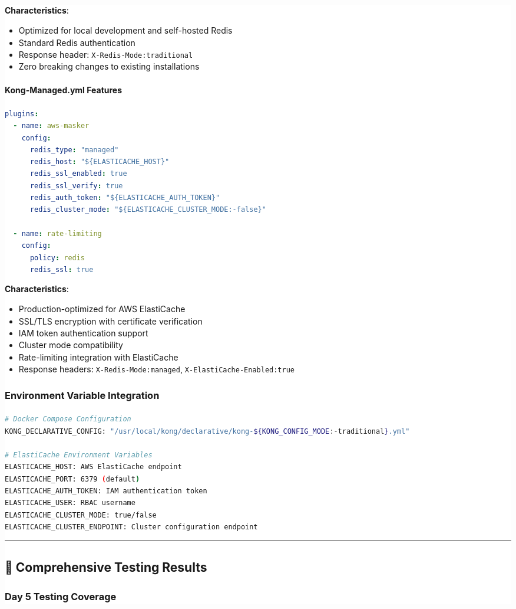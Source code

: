 **Characteristics**:
- Optimized for local development and self-hosted Redis
- Standard Redis authentication
- Response header: `X-Redis-Mode:traditional`
- Zero breaking changes to existing installations

#### Kong-Managed.yml Features
```yaml
plugins:
  - name: aws-masker
    config:
      redis_type: "managed"
      redis_host: "${ELASTICACHE_HOST}"
      redis_ssl_enabled: true
      redis_ssl_verify: true
      redis_auth_token: "${ELASTICACHE_AUTH_TOKEN}"
      redis_cluster_mode: "${ELASTICACHE_CLUSTER_MODE:-false}"
      
  - name: rate-limiting
    config:
      policy: redis
      redis_ssl: true
```

**Characteristics**:
- Production-optimized for AWS ElastiCache
- SSL/TLS encryption with certificate verification
- IAM token authentication support
- Cluster mode compatibility
- Rate-limiting integration with ElastiCache
- Response headers: `X-Redis-Mode:managed`, `X-ElastiCache-Enabled:true`

### Environment Variable Integration

```bash
# Docker Compose Configuration
KONG_DECLARATIVE_CONFIG: "/usr/local/kong/declarative/kong-${KONG_CONFIG_MODE:-traditional}.yml"

# ElastiCache Environment Variables
ELASTICACHE_HOST: AWS ElastiCache endpoint
ELASTICACHE_PORT: 6379 (default)
ELASTICACHE_AUTH_TOKEN: IAM authentication token
ELASTICACHE_USER: RBAC username
ELASTICACHE_CLUSTER_MODE: true/false
ELASTICACHE_CLUSTER_ENDPOINT: Cluster configuration endpoint
```

---

## 🧪 Comprehensive Testing Results

### Day 5 Testing Coverage
